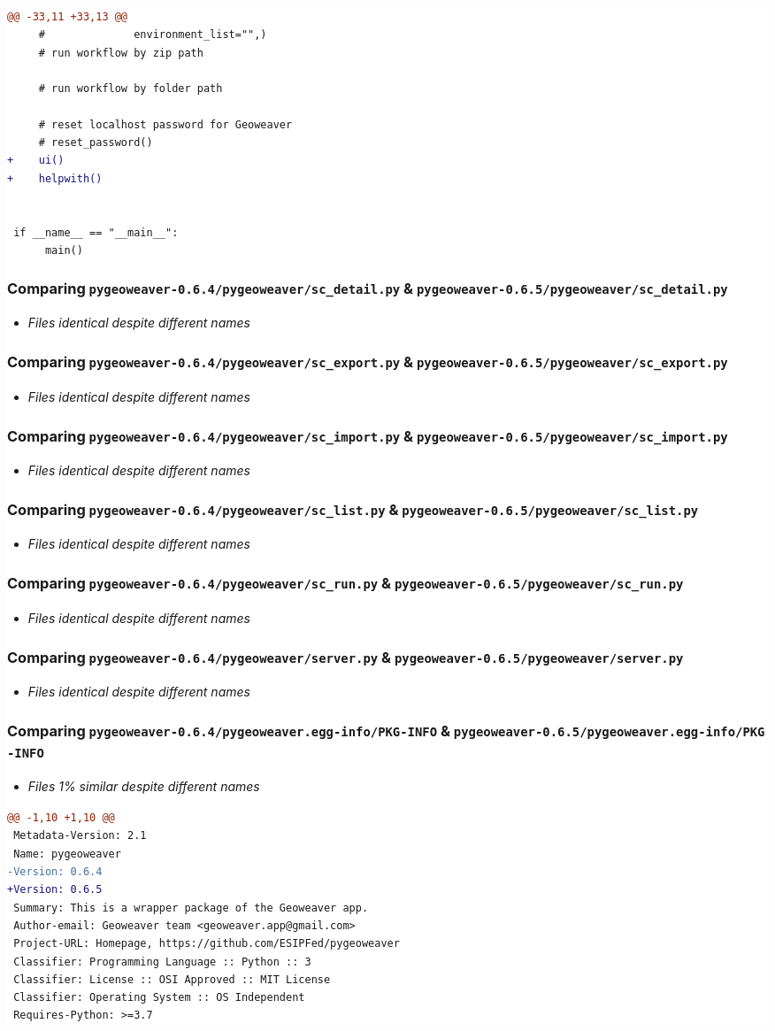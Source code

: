 ```diff
@@ -33,11 +33,13 @@
     #              environment_list="",)
     # run workflow by zip path
 
     # run workflow by folder path
 
     # reset localhost password for Geoweaver
     # reset_password()
+    ui()
+    helpwith()
 
 
 if __name__ == "__main__":
      main()
```

### Comparing `pygeoweaver-0.6.4/pygeoweaver/sc_detail.py` & `pygeoweaver-0.6.5/pygeoweaver/sc_detail.py`

 * *Files identical despite different names*

### Comparing `pygeoweaver-0.6.4/pygeoweaver/sc_export.py` & `pygeoweaver-0.6.5/pygeoweaver/sc_export.py`

 * *Files identical despite different names*

### Comparing `pygeoweaver-0.6.4/pygeoweaver/sc_import.py` & `pygeoweaver-0.6.5/pygeoweaver/sc_import.py`

 * *Files identical despite different names*

### Comparing `pygeoweaver-0.6.4/pygeoweaver/sc_list.py` & `pygeoweaver-0.6.5/pygeoweaver/sc_list.py`

 * *Files identical despite different names*

### Comparing `pygeoweaver-0.6.4/pygeoweaver/sc_run.py` & `pygeoweaver-0.6.5/pygeoweaver/sc_run.py`

 * *Files identical despite different names*

### Comparing `pygeoweaver-0.6.4/pygeoweaver/server.py` & `pygeoweaver-0.6.5/pygeoweaver/server.py`

 * *Files identical despite different names*

### Comparing `pygeoweaver-0.6.4/pygeoweaver.egg-info/PKG-INFO` & `pygeoweaver-0.6.5/pygeoweaver.egg-info/PKG-INFO`

 * *Files 1% similar despite different names*

```diff
@@ -1,10 +1,10 @@
 Metadata-Version: 2.1
 Name: pygeoweaver
-Version: 0.6.4
+Version: 0.6.5
 Summary: This is a wrapper package of the Geoweaver app.
 Author-email: Geoweaver team <geoweaver.app@gmail.com>
 Project-URL: Homepage, https://github.com/ESIPFed/pygeoweaver
 Classifier: Programming Language :: Python :: 3
 Classifier: License :: OSI Approved :: MIT License
 Classifier: Operating System :: OS Independent
 Requires-Python: >=3.7
```
